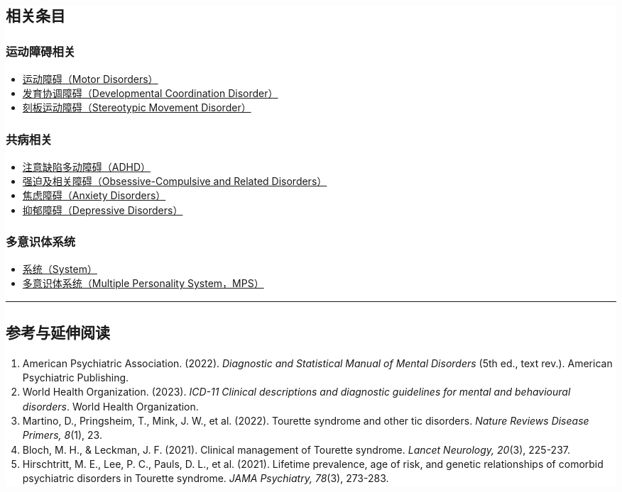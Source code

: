 ## 相关条目

### 运动障碍相关

- [运动障碍（Motor Disorders）](Motor-Disorders.md)
- [发育协调障碍（Developmental Coordination Disorder）](Developmental-Coordination-Disorder.md)
- [刻板运动障碍（Stereotypic Movement Disorder）](Stereotypic-Movement-Disorder.md)

### 共病相关

- [注意缺陷多动障碍（ADHD）](Attention-Deficit-Hyperactivity-Disorder-ADHD.md)
- [强迫及相关障碍（Obsessive-Compulsive and Related Disorders）](OCD.md)
- [焦虑障碍（Anxiety Disorders）](Anxiety-Disorders.md)
- [抑郁障碍（Depressive Disorders）](Depressive-Disorders.md)

### 多意识体系统

- [系统（System）](System.md)
- [多意识体系统（Multiple Personality System，MPS）](Multiple_Personality_System.md)

---

## 参考与延伸阅读

1. American Psychiatric Association. (2022). *Diagnostic and Statistical Manual of Mental Disorders* (5th ed., text rev.). American Psychiatric Publishing.
2. World Health Organization. (2023). *ICD-11 Clinical descriptions and diagnostic guidelines for mental and behavioural disorders*. World Health Organization.
3. Martino, D., Pringsheim, T., Mink, J. W., et al. (2022). Tourette syndrome and other tic disorders. *Nature Reviews Disease Primers, 8*(1), 23.
4. Bloch, M. H., & Leckman, J. F. (2021). Clinical management of Tourette syndrome. *Lancet Neurology, 20*(3), 225-237.
5. Hirschtritt, M. E., Lee, P. C., Pauls, D. L., et al. (2021). Lifetime prevalence, age of risk, and genetic relationships of comorbid psychiatric disorders in Tourette syndrome. *JAMA Psychiatry, 78*(3), 273-283.